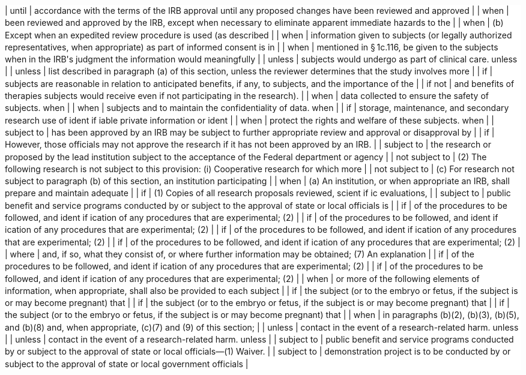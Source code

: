 | until          | accordance with the terms of the IRB approval until any proposed changes have been reviewed and approved                             |
| when           | been reviewed and approved by the IRB, except when necessary to eliminate apparent immediate hazards to the                          |
| when           | (b) Except  when an expedited review procedure is used (as described                                                                 |
| when           | information given to subjects (or legally authorized representatives, when appropriate) as part of informed consent is in            |
| when           | mentioned in &#167;&#8201;1c.116, be given to the subjects when in the IRB's judgment the information would meaningfully             |
| unless         | subjects would undergo as part of clinical care. unless                                                                              |
| unless         | list described in paragraph (a) of this section, unless the reviewer determines that the study involves more                         |
| if             | subjects are reasonable in relation to anticipated benefits, if any, to subjects, and the importance of the                          |
| if not         | and benefits of therapies subjects would receive even if not  participating in the research).                                        |
| when           | data collected to ensure the safety of subjects. when                                                                                |
| when           | subjects and to maintain the confidentiality of data. when                                                                           |
| if             | storage, maintenance, and secondary research use of ident if iable private information or ident                                      |
| when           | protect the rights and welfare of these subjects. when                                                                               |
| subject to     | has been approved by an IRB may be subject to further appropriate review and approval or disapproval by                              |
| if             | However, those officials may not approve the research  if  it has not been approved by an IRB.                                       |
| subject to     | the research or proposed by the lead institution subject to the acceptance of the Federal department or agency                       |
| not subject to | (2) The following research is  not subject to this provision: (i) Cooperative research for which more                                |
| not subject to | (c) For research  not subject to paragraph (b) of this section, an institution participating                                         |
| when           | (a) An institution, or  when appropriate an IRB, shall prepare and maintain adequate                                                 |
| if             | (1) Copies of all research proposals reviewed, scient if ic evaluations,                                                             |
| subject to     | public benefit and service programs conducted by or subject to the approval of state or local officials is                           |
| if             | of the procedures to be followed, and ident if ication of any procedures that are experimental; (2)                                  |
| if             | of the procedures to be followed, and ident if ication of any procedures that are experimental; (2)                                  |
| if             | of the procedures to be followed, and ident if ication of any procedures that are experimental; (2)                                  |
| if             | of the procedures to be followed, and ident if ication of any procedures that are experimental; (2)                                  |
| where          | and, if so, what they consist of, or where further information may be obtained; (7) An explanation                                   |
| if             | of the procedures to be followed, and ident if ication of any procedures that are experimental; (2)                                  |
| if             | of the procedures to be followed, and ident if ication of any procedures that are experimental; (2)                                  |
| when           | or more of the following elements of information, when appropriate, shall also be provided to each subject                           |
| if             | the subject (or to the embryo or fetus, if the subject is or may become pregnant) that                                               |
| if             | the subject (or to the embryo or fetus, if the subject is or may become pregnant) that                                               |
| if             | the subject (or to the embryo or fetus, if the subject is or may become pregnant) that                                               |
| when           | in paragraphs (b)(2), (b)(3), (b)(5), and (b)(8) and, when  appropriate, (c)(7) and (9) of this section;                             |
| unless         | contact in the event of a research-related harm. unless                                                                              |
| unless         | contact in the event of a research-related harm. unless                                                                              |
| subject to     | public benefit and service programs conducted by or subject to  the approval of state or local officials&#8212;(1) Waiver.           |
| subject to     | demonstration project is to be conducted by or subject to the approval of state or local government officials                        |